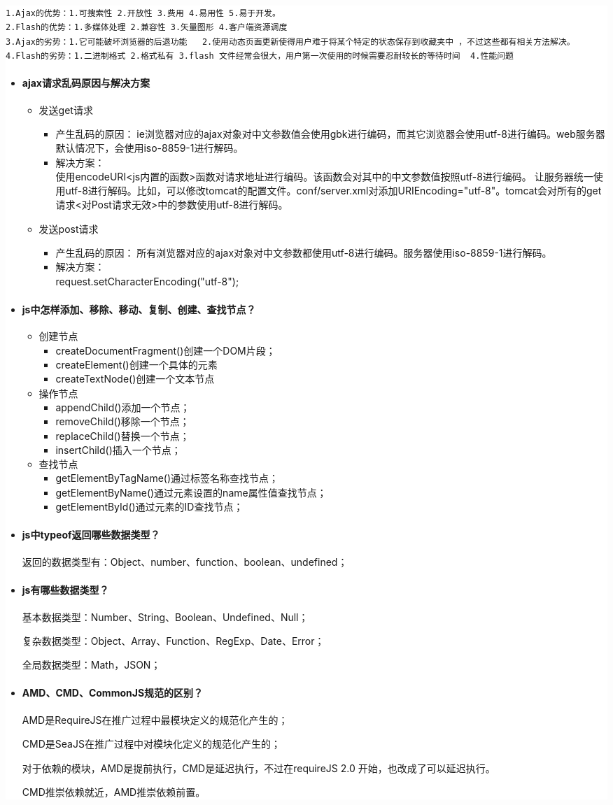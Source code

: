     1.Ajax的优势：1.可搜索性 2.开放性 3.费用 4.易用性 5.易于开发。
    2.Flash的优势：1.多媒体处理 2.兼容性 3.矢量图形 4.客户端资源调度
    3.Ajax的劣势：1.它可能破坏浏览器的后退功能   2.使用动态页面更新使得用户难于将某个特定的状态保存到收藏夹中 ，不过这些都有相关方法解决。
    4.Flash的劣势：1.二进制格式 2.格式私有 3.flash 文件经常会很大，用户第一次使用的时候需要忍耐较长的等待时间  4.性能问题

- #### ajax请求乱码原因与解决方案

    - 发送get请求
        - 产生乱码的原因：
            ie浏览器对应的ajax对象对中文参数值会使用gbk进行编码，而其它浏览器会使用utf-8进行编码。web服务器默认情况下，会使用iso-8859-1进行解码。
        - 解决方案：   
            使用encodeURI<js内置的函数>函数对请求地址进行编码。该函数会对其中的中文参数值按照utf-8进行编码。
            让服务器统一使用utf-8进行解码。比如，可以修改tomcat的配置文件。conf/server.xml对<Connector>添加URIEncoding="utf-8"。tomcat会对所有的get请求<对Post请求无效>中的参数使用utf-8进行解码。
     
    - 发送post请求
        - 产生乱码的原因：
            所有浏览器对应的ajax对象对中文参数都使用utf-8进行编码。服务器使用iso-8859-1进行解码。
        - 解决方案：  
            request.setCharacterEncoding("utf-8");

- #### js中怎样添加、移除、移动、复制、创建、查找节点？

   - 创建节点
     - createDocumentFragment()创建一个DOM片段；
     - createElement()创建一个具体的元素
     - createTextNode()创建一个文本节点
   - 操作节点
     - appendChild()添加一个节点；
     - removeChild()移除一个节点；
     - replaceChild()替换一个节点；
     - insertChild()插入一个节点；
   - 查找节点
     - getElementByTagName()通过标签名称查找节点；
     - getElementByName()通过元素设置的name属性值查找节点；
     - getElementById()通过元素的ID查找节点；

- #### js中typeof返回哪些数据类型？

    返回的数据类型有：Object、number、function、boolean、undefined；

- #### js有哪些数据类型？

    基本数据类型：Number、String、Boolean、Undefined、Null；
    
    复杂数据类型：Object、Array、Function、RegExp、Date、Error；
    
    全局数据类型：Math，JSON；

- #### AMD、CMD、CommonJS规范的区别？

    AMD是RequireJS在推广过程中最模块定义的规范化产生的；

    CMD是SeaJS在推广过程中对模块化定义的规范化产生的；

    对于依赖的模块，AMD是提前执行，CMD是延迟执行，不过在requireJS 2.0 开始，也改成了可以延迟执行。

    CMD推崇依赖就近，AMD推崇依赖前置。
